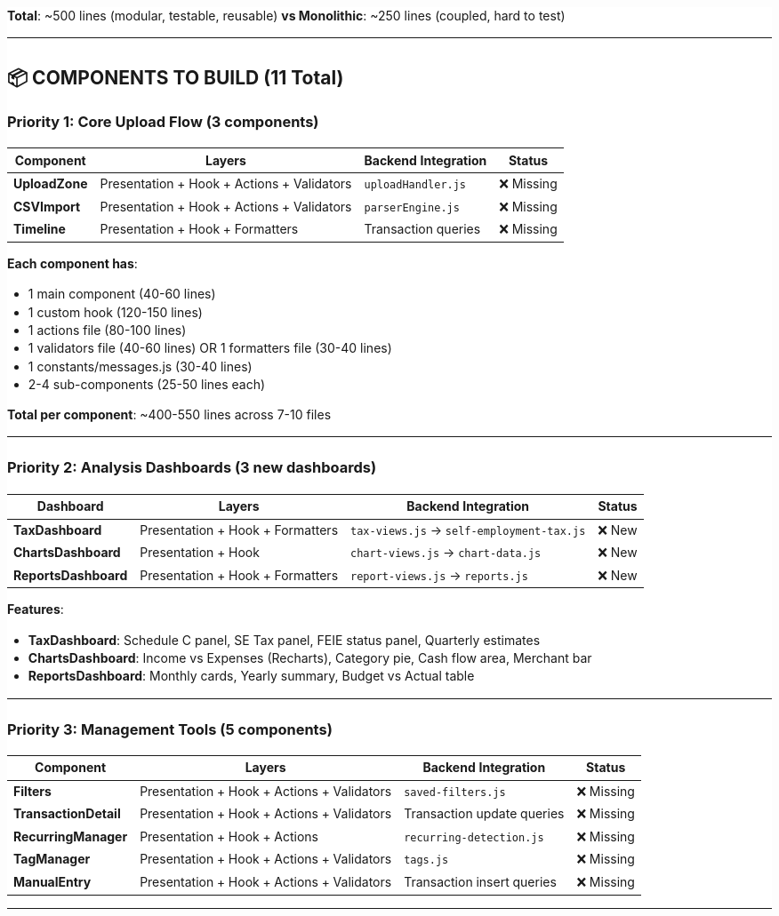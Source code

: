 **Total**: ~500 lines (modular, testable, reusable)
**vs Monolithic**: ~250 lines (coupled, hard to test)

---

## 📦 COMPONENTS TO BUILD (11 Total)

### Priority 1: Core Upload Flow (3 components)

| Component | Layers | Backend Integration | Status |
|-----------|--------|---------------------|--------|
| **UploadZone** | Presentation + Hook + Actions + Validators | `uploadHandler.js` | ❌ Missing |
| **CSVImport** | Presentation + Hook + Actions + Validators | `parserEngine.js` | ❌ Missing |
| **Timeline** | Presentation + Hook + Formatters | Transaction queries | ❌ Missing |

**Each component has**:
- 1 main component (40-60 lines)
- 1 custom hook (120-150 lines)
- 1 actions file (80-100 lines)
- 1 validators file (40-60 lines) OR 1 formatters file (30-40 lines)
- 1 constants/messages.js (30-40 lines)
- 2-4 sub-components (25-50 lines each)

**Total per component**: ~400-550 lines across 7-10 files

---

### Priority 2: Analysis Dashboards (3 new dashboards)

| Dashboard | Layers | Backend Integration | Status |
|-----------|--------|---------------------|--------|
| **TaxDashboard** | Presentation + Hook + Formatters | `tax-views.js` → `self-employment-tax.js` | ❌ New |
| **ChartsDashboard** | Presentation + Hook | `chart-views.js` → `chart-data.js` | ❌ New |
| **ReportsDashboard** | Presentation + Hook + Formatters | `report-views.js` → `reports.js` | ❌ New |

**Features**:
- **TaxDashboard**: Schedule C panel, SE Tax panel, FEIE status panel, Quarterly estimates
- **ChartsDashboard**: Income vs Expenses (Recharts), Category pie, Cash flow area, Merchant bar
- **ReportsDashboard**: Monthly cards, Yearly summary, Budget vs Actual table

---

### Priority 3: Management Tools (5 components)

| Component | Layers | Backend Integration | Status |
|-----------|--------|---------------------|--------|
| **Filters** | Presentation + Hook + Actions + Validators | `saved-filters.js` | ❌ Missing |
| **TransactionDetail** | Presentation + Hook + Actions + Validators | Transaction update queries | ❌ Missing |
| **RecurringManager** | Presentation + Hook + Actions | `recurring-detection.js` | ❌ Missing |
| **TagManager** | Presentation + Hook + Actions + Validators | `tags.js` | ❌ Missing |
| **ManualEntry** | Presentation + Hook + Actions + Validators | Transaction insert queries | ❌ Missing |

---